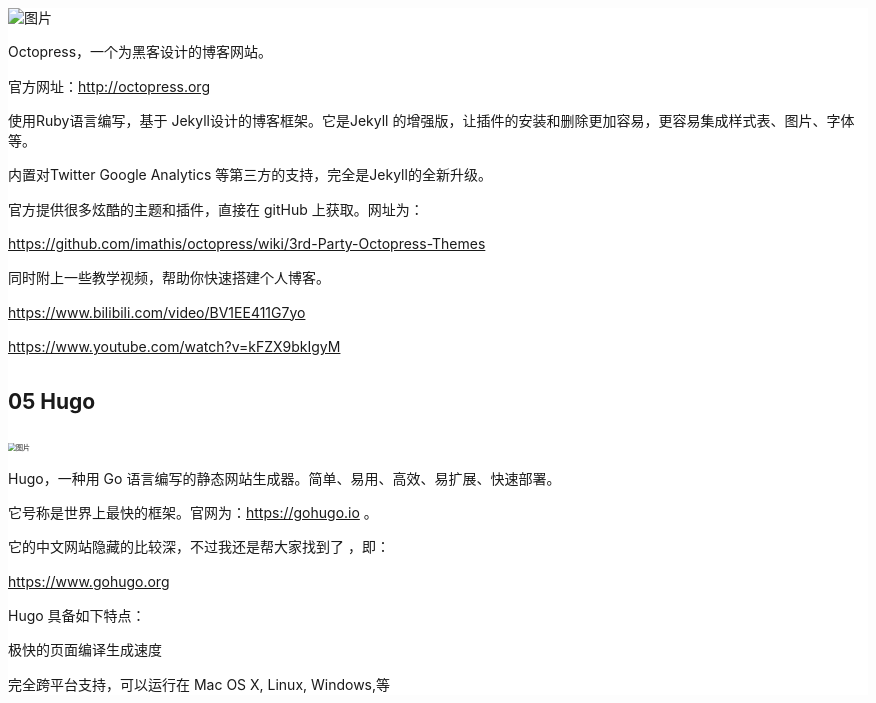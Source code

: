![图片](https://cdn.jsdelivr.net/gh/wuKongNotNull/images-hosting/wukong-website/008i3skNgy1gu1c7czmdej60u00870tf02.jpg)



Octopress，一个为黑客设计的博客网站。

官方网址：http://octopress.org


使用Ruby语言编写，基于 Jekyll设计的博客框架。它是Jekyll 的增强版，让插件的安装和删除更加容易，更容易集成样式表、图片、字体等。



内置对Twitter  Google Analytics 等第三方的支持，完全是Jekyll的全新升级。



官方提供很多炫酷的主题和插件，直接在 gitHub 上获取。网址为：

https://github.com/imathis/octopress/wiki/3rd-Party-Octopress-Themes



同时附上一些教学视频，帮助你快速搭建个人博客。

https://www.bilibili.com/video/BV1EE411G7yo

https://www.youtube.com/watch?v=kFZX9bkIgyM

















## **05 Hugo**





<img src="https://cdn.jsdelivr.net/gh/wuKongNotNull/images-hosting/wukong-website/008i3skNgy1gu1c0zt6v2j60u00hkgmx02-20211104141436959.jpg" alt="图片" style="zoom:50%;" />



Hugo，一种用 Go 语言编写的静态网站生成器。简单、易用、高效、易扩展、快速部署。



它号称是世界上最快的框架。官网为：https://gohugo.io 。



它的中文网站隐藏的比较深，不过我还是帮大家找到了 ，即：

https://www.gohugo.org



Hugo 具备如下特点：

极快的页面编译生成速度

完全跨平台支持，可以运行在 Mac OS X, Linux, Windows,等
